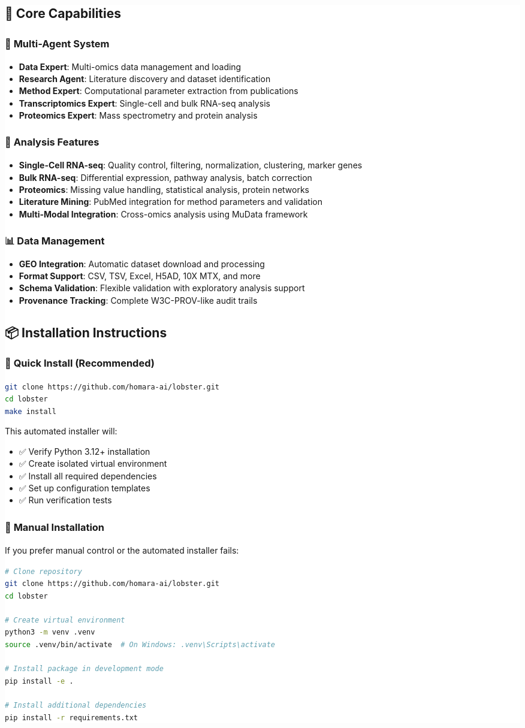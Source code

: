 ## 🚀 **Core Capabilities**

### 🤖 **Multi-Agent System**
- **Data Expert**: Multi-omics data management and loading
- **Research Agent**: Literature discovery and dataset identification  
- **Method Expert**: Computational parameter extraction from publications
- **Transcriptomics Expert**: Single-cell and bulk RNA-seq analysis
- **Proteomics Expert**: Mass spectrometry and protein analysis

### 🧬 **Analysis Features**
- **Single-Cell RNA-seq**: Quality control, filtering, normalization, clustering, marker genes
- **Bulk RNA-seq**: Differential expression, pathway analysis, batch correction
- **Proteomics**: Missing value handling, statistical analysis, protein networks
- **Literature Mining**: PubMed integration for method parameters and validation
- **Multi-Modal Integration**: Cross-omics analysis using MuData framework

### 📊 **Data Management**
- **GEO Integration**: Automatic dataset download and processing
- **Format Support**: CSV, TSV, Excel, H5AD, 10X MTX, and more
- **Schema Validation**: Flexible validation with exploratory analysis support
- **Provenance Tracking**: Complete W3C-PROV-like audit trails

## 📦 **Installation Instructions**

### 🎯 **Quick Install (Recommended)**

```bash
git clone https://github.com/homara-ai/lobster.git
cd lobster
make install
```

This automated installer will:
- ✅ Verify Python 3.12+ installation
- ✅ Create isolated virtual environment
- ✅ Install all required dependencies
- ✅ Set up configuration templates
- ✅ Run verification tests

### 🔧 **Manual Installation**

If you prefer manual control or the automated installer fails:

```bash
# Clone repository
git clone https://github.com/homara-ai/lobster.git
cd lobster

# Create virtual environment
python3 -m venv .venv
source .venv/bin/activate  # On Windows: .venv\Scripts\activate

# Install package in development mode
pip install -e .

# Install additional dependencies
pip install -r requirements.txt
```
